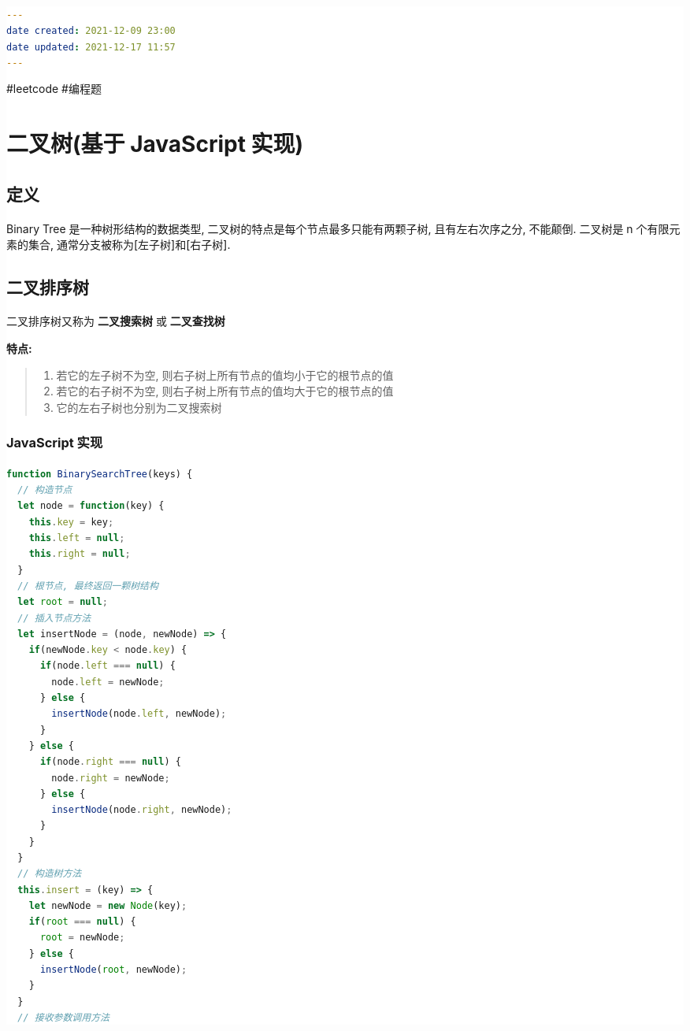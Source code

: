 ```yaml
---
date created: 2021-12-09 23:00
date updated: 2021-12-17 11:57
---
```


#leetcode #编程题

# 二叉树(基于 JavaScript 实现)

## 定义

Binary Tree 是一种树形结构的数据类型, 二叉树的特点是每个节点最多只能有两颗子树, 且有左右次序之分, 不能颠倒. 二叉树是 n 个有限元素的集合, 通常分支被称为[左子树]和[右子树].

## 二叉排序树

二叉排序树又称为 **二叉搜索树** 或 **二叉查找树**

**特点:**

> 1. 若它的左子树不为空, 则右子树上所有节点的值均小于它的根节点的值
> 2. 若它的右子树不为空, 则右子树上所有节点的值均大于它的根节点的值
> 3. 它的左右子树也分别为二叉搜索树

### JavaScript 实现

```js
function BinarySearchTree(keys) {
  // 构造节点
  let node = function(key) {
    this.key = key;
    this.left = null;
    this.right = null;
  }
  // 根节点, 最终返回一颗树结构
  let root = null;
  // 插入节点方法
  let insertNode = (node, newNode) => {
    if(newNode.key < node.key) {
      if(node.left === null) {
        node.left = newNode;
      } else {
        insertNode(node.left, newNode);
      }
    } else {
      if(node.right === null) {
        node.right = newNode;
      } else {
        insertNode(node.right, newNode);
      }
    }
  }
  // 构造树方法
  this.insert = (key) => {
    let newNode = new Node(key);
    if(root === null) {
      root = newNode;
    } else {
      insertNode(root, newNode);
    }
  }
  // 接收参数调用方法
```